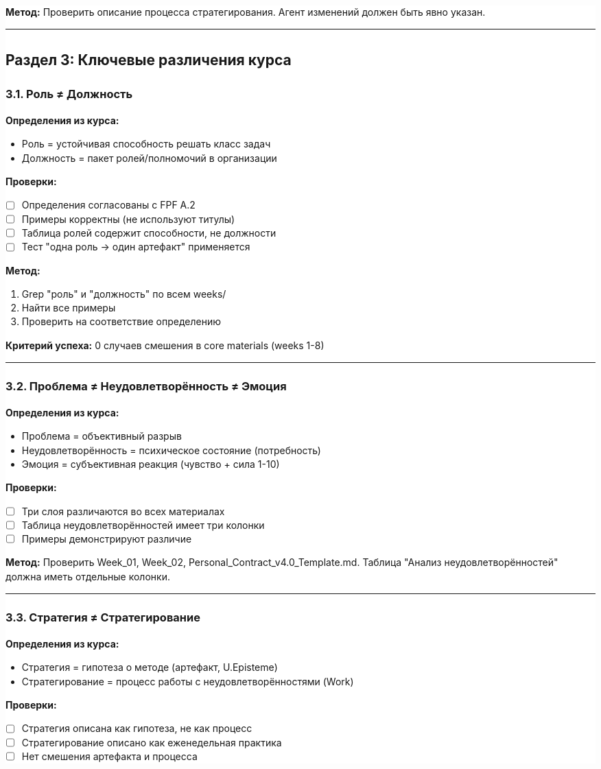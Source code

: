 **Метод:** Проверить описание процесса стратегирования. Агент изменений должен быть явно указан.

---

## Раздел 3: Ключевые различения курса

### 3.1. Роль ≠ Должность

**Определения из курса:**
- Роль = устойчивая способность решать класс задач
- Должность = пакет ролей/полномочий в организации

**Проверки:**
- [ ] Определения согласованы с FPF A.2
- [ ] Примеры корректны (не используют титулы)
- [ ] Таблица ролей содержит способности, не должности
- [ ] Тест "одна роль → один артефакт" применяется

**Метод:** 
1. Grep "роль" и "должность" по всем weeks/
2. Найти все примеры
3. Проверить на соответствие определению

**Критерий успеха:** 0 случаев смешения в core materials (weeks 1-8)

---

### 3.2. Проблема ≠ Неудовлетворённость ≠ Эмоция

**Определения из курса:**
- Проблема = объективный разрыв
- Неудовлетворённость = психическое состояние (потребность)
- Эмоция = субъективная реакция (чувство + сила 1-10)

**Проверки:**
- [ ] Три слоя различаются во всех материалах
- [ ] Таблица неудовлетворённостей имеет три колонки
- [ ] Примеры демонстрируют различие

**Метод:** Проверить Week_01, Week_02, Personal_Contract_v4.0_Template.md. Таблица "Анализ неудовлетворённостей" должна иметь отдельные колонки.

---

### 3.3. Стратегия ≠ Стратегирование

**Определения из курса:**
- Стратегия = гипотеза о методе (артефакт, U.Episteme)
- Стратегирование = процесс работы с неудовлетворённостями (Work)

**Проверки:**
- [ ] Стратегия описана как гипотеза, не как процесс
- [ ] Стратегирование описано как еженедельная практика
- [ ] Нет смешения артефакта и процесса
